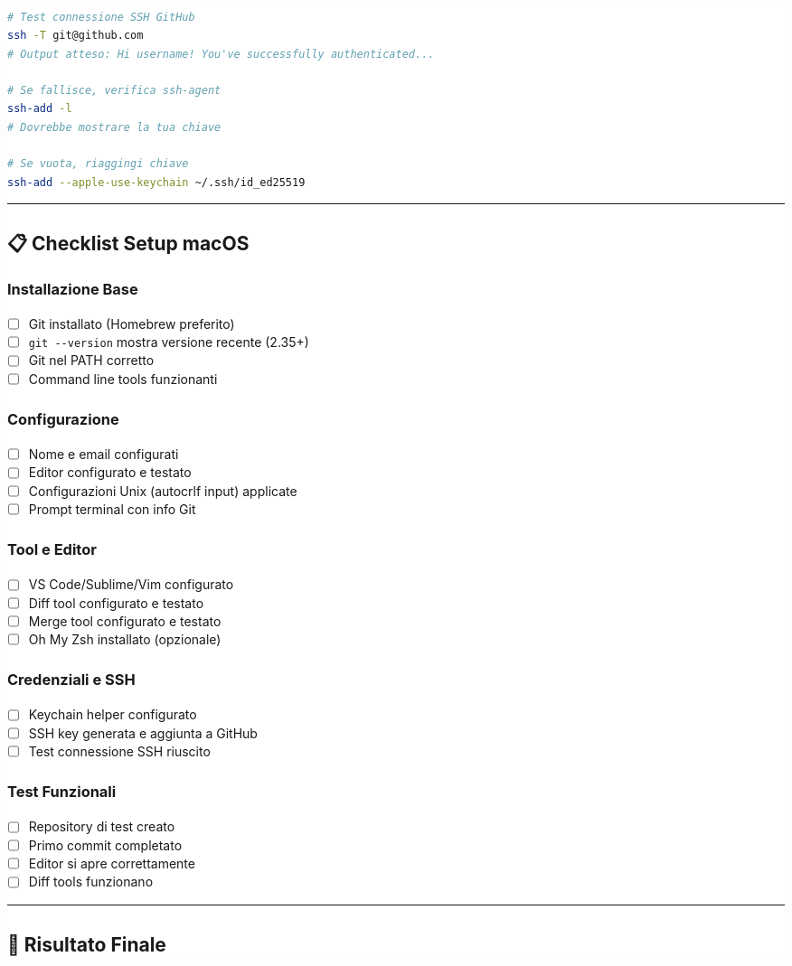 ```bash
# Test connessione SSH GitHub
ssh -T git@github.com
# Output atteso: Hi username! You've successfully authenticated...

# Se fallisce, verifica ssh-agent
ssh-add -l
# Dovrebbe mostrare la tua chiave

# Se vuota, riaggingi chiave
ssh-add --apple-use-keychain ~/.ssh/id_ed25519
```

---

## 📋 Checklist Setup macOS

### Installazione Base
- [ ] Git installato (Homebrew preferito)
- [ ] `git --version` mostra versione recente (2.35+)
- [ ] Git nel PATH corretto
- [ ] Command line tools funzionanti

### Configurazione
- [ ] Nome e email configurati
- [ ] Editor configurato e testato
- [ ] Configurazioni Unix (autocrlf input) applicate
- [ ] Prompt terminal con info Git

### Tool e Editor
- [ ] VS Code/Sublime/Vim configurato
- [ ] Diff tool configurato e testato
- [ ] Merge tool configurato e testato
- [ ] Oh My Zsh installato (opzionale)

### Credenziali e SSH
- [ ] Keychain helper configurato
- [ ] SSH key generata e aggiunta a GitHub
- [ ] Test connessione SSH riuscito

### Test Funzionali
- [ ] Repository di test creato
- [ ] Primo commit completato
- [ ] Editor si apre correttamente
- [ ] Diff tools funzionano

---

## 🎯 Risultato Finale
